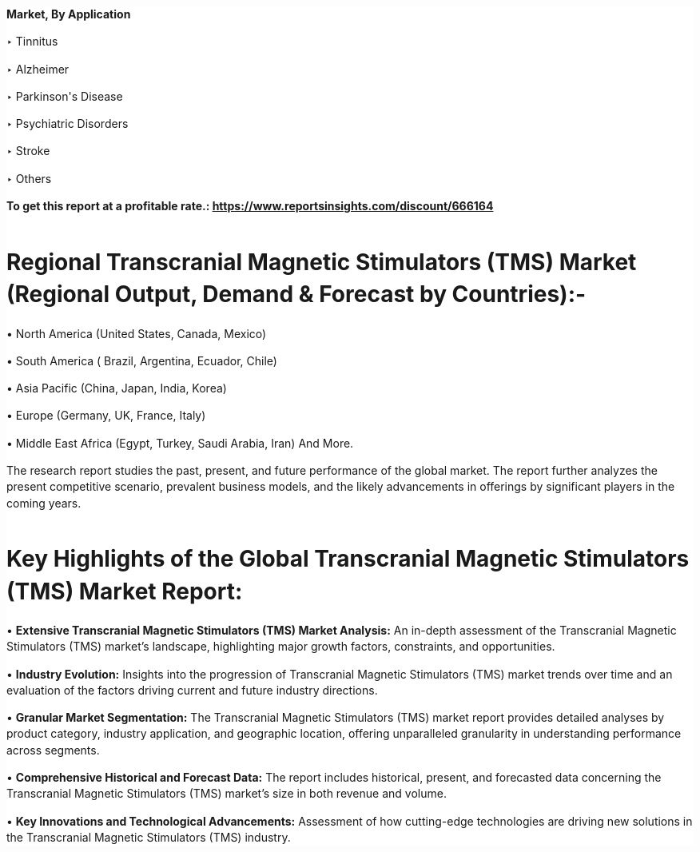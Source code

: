 <Strong>Market, By Application</Strong>

‣ Tinnitus

‣ Alzheimer

‣ Parkinson's Disease

‣ Psychiatric Disorders

‣ Stroke

‣ Others

<strong>To get this report at a profitable rate.: <a href=https://www.reportsinsights.com/discount/666164>https://www.reportsinsights.com/discount/666164</a></strong></font>

# <strong>Regional Transcranial Magnetic Stimulators (TMS) Market (Regional Output, Demand &amp; Forecast by Countries):-</strong>

• North America (United States, Canada, Mexico)

• South America ( Brazil, Argentina, Ecuador, Chile)

• Asia Pacific (China, Japan, India, Korea)

• Europe (Germany, UK, France, Italy)

• Middle East Africa (Egypt, Turkey, Saudi Arabia, Iran) And More.

The research report studies the past, present, and future performance of the global market. The report further analyzes the present competitive scenario, prevalent business models, and the likely advancements in offerings by significant players in the coming years.

# <strong>Key Highlights of the Global Transcranial Magnetic Stimulators (TMS) Market Report:</strong>

• <strong>Extensive Transcranial Magnetic Stimulators (TMS) Market Analysis:</strong> An in-depth assessment of the Transcranial Magnetic Stimulators (TMS) market’s landscape, highlighting major growth factors, constraints, and opportunities.

• <strong>Industry Evolution:</strong> Insights into the progression of Transcranial Magnetic Stimulators (TMS) market trends over time and an evaluation of the factors driving current and future industry directions.

• <strong>Granular Market Segmentation:</strong> The Transcranial Magnetic Stimulators (TMS) market report provides detailed analyses by product category, industry application, and geographic location, offering unparalleled granularity in understanding performance across segments.

• <strong>Comprehensive Historical and Forecast Data:</strong> The report includes historical, present, and forecasted data concerning the Transcranial Magnetic Stimulators (TMS) market’s size in both revenue and volume.

• <strong>Key Innovations and Technological Advancements:</strong> Assessment of how cutting-edge technologies are driving new solutions in the Transcranial Magnetic Stimulators (TMS) industry.
